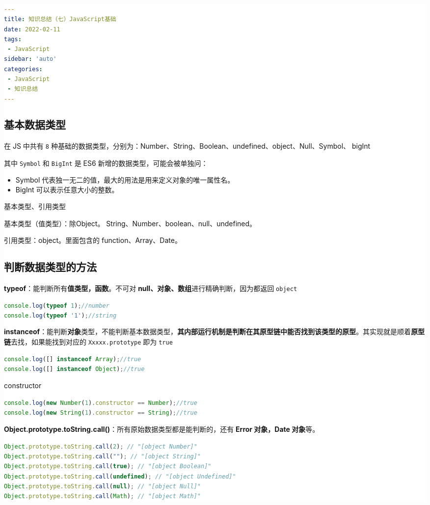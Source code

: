 ```yaml
---
title: 知识总结（七）JavaScript基础
date: 2022-02-11
tags:
 - JavaScript
sidebar: 'auto'
categories:
 - JavaScript
 - 知识总结
---
```


## 基本数据类型

在 JS 中共有 `8` 种基础的数据类型，分别为：Number、String、Boolean、undefined、object、Null、Symbol、 bigInt

其中 `Symbol` 和 `BigInt` 是 ES6 新增的数据类型，可能会被单独问：

- Symbol 代表独一无二的值，最大的用法是用来定义对象的唯一属性名。
- BigInt 可以表示任意大小的整数。

基本类型、引用类型

  基本类型（值类型）：除Object。 String、Number、boolean、null、undefined。

  引用类型：object。里面包含的 function、Array、Date。

## 判断数据类型的方法

**typeof**：能判断所有**值类型，函数**。不可对 **null、对象、数组**进行精确判断，因为都返回 `object`

```js
console.log(typeof 1);//number
console.log(typeof '1');//string
```

**instanceof**：能判断**对象**类型，不能判断基本数据类型，**其内部运行机制是判断在其原型链中能否找到该类型的原型**。其实现就是顺着**原型链**去找，如果能找到对应的 `Xxxxx.prototype` 即为 `true`

```js
console.log([] instanceof Array);//true
console.log([] instanceof Object);//true
```

constructor

```js
console.log(new Number(1).constructor == Number);//true
console.log(new String(1).constructor == String);//true
```

**Object.prototype.toString.call()**：所有原始数据类型都是能判断的，还有 **Error 对象，Date 对象**等。

```js
Object.prototype.toString.call(2); // "[object Number]"
Object.prototype.toString.call(""); // "[object String]"
Object.prototype.toString.call(true); // "[object Boolean]"
Object.prototype.toString.call(undefined); // "[object Undefined]"
Object.prototype.toString.call(null); // "[object Null]"
Object.prototype.toString.call(Math); // "[object Math]"
```
